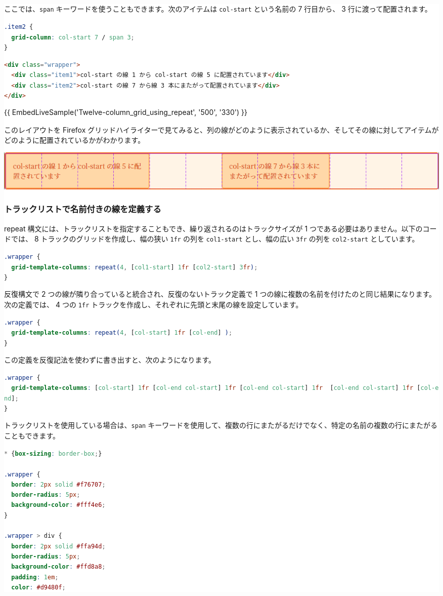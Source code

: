 ここでは、`span` キーワードを使うこともできます。次のアイテムは `col-start` という名前の 7 行目から、 3 行に渡って配置されます。

```css
.item2 {
  grid-column: col-start 7 / span 3;
}
```

```html
<div class="wrapper">
  <div class="item1">col-start の線 1 から col-start の線 5 に配置されています</div>
  <div class="item2">col-start の線 7 から線 3 本にまたがって配置されています</div>
</div>
```

{{ EmbedLiveSample('Twelve-column_grid_using_repeat', '500', '330') }}

このレイアウトを Firefox グリッドハイライターで見てみると、列の線がどのように表示されているか、そしてその線に対してアイテムがどのように配置されているかがわかります。

![アイテムが配置された 12 列のグリッド。グリッドハイライターで線の位置を表示している。](5_named_lines1.png)

### トラックリストで名前付きの線を定義する

repeat 構文には、トラックリストを指定することもでき、繰り返されるのはトラックサイズが 1 つである必要はありません。以下のコードでは、 8 トラックのグリッドを作成し、幅の狭い `1fr` の列を `col1-start` とし、幅の広い `3fr` の列を `col2-start` としています。

```css
.wrapper {
  grid-template-columns: repeat(4, [col1-start] 1fr [col2-start] 3fr);
}
```

反復構文で 2 つの線が隣り合っていると統合され、反復のないトラック定義で 1 つの線に複数の名前を付けたのと同じ結果になります。次の定義では、 4 つの `1fr` トラックを作成し、それぞれに先頭と末尾の線を設定しています。

```css
.wrapper {
  grid-template-columns: repeat(4, [col-start] 1fr [col-end] );
}
```

この定義を反復記法を使わずに書き出すと、次のようになります。

```css
.wrapper {
  grid-template-columns: [col-start] 1fr [col-end col-start] 1fr [col-end col-start] 1fr  [col-end col-start] 1fr [col-end];
}
```

トラックリストを使用している場合は、`span` キーワードを使用して、複数の行にまたがるだけでなく、特定の名前の複数の行にまたがることもできます。

```css hidden
* {box-sizing: border-box;}

.wrapper {
  border: 2px solid #f76707;
  border-radius: 5px;
  background-color: #fff4e6;
}

.wrapper > div {
  border: 2px solid #ffa94d;
  border-radius: 5px;
  background-color: #ffd8a8;
  padding: 1em;
  color: #d9480f;
```
